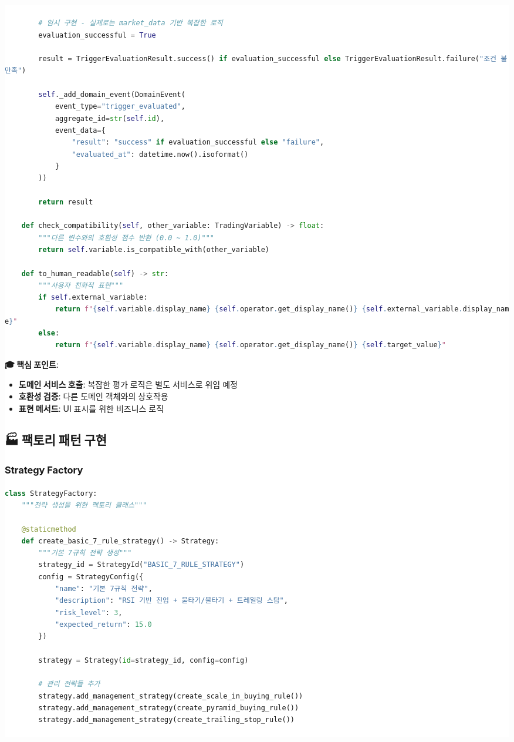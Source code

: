 ```python
        
        # 임시 구현 - 실제로는 market_data 기반 복잡한 로직
        evaluation_successful = True
        
        result = TriggerEvaluationResult.success() if evaluation_successful else TriggerEvaluationResult.failure("조건 불만족")
        
        self._add_domain_event(DomainEvent(
            event_type="trigger_evaluated",
            aggregate_id=str(self.id),
            event_data={
                "result": "success" if evaluation_successful else "failure",
                "evaluated_at": datetime.now().isoformat()
            }
        ))
        
        return result

    def check_compatibility(self, other_variable: TradingVariable) -> float:
        """다른 변수와의 호환성 점수 반환 (0.0 ~ 1.0)"""
        return self.variable.is_compatible_with(other_variable)

    def to_human_readable(self) -> str:
        """사용자 친화적 표현"""
        if self.external_variable:
            return f"{self.variable.display_name} {self.operator.get_display_name()} {self.external_variable.display_name}"
        else:
            return f"{self.variable.display_name} {self.operator.get_display_name()} {self.target_value}"
```

**🎓 핵심 포인트**:
- **도메인 서비스 호출**: 복잡한 평가 로직은 별도 서비스로 위임 예정
- **호환성 검증**: 다른 도메인 객체와의 상호작용
- **표현 메서드**: UI 표시를 위한 비즈니스 로직

## 🏭 팩토리 패턴 구현

### Strategy Factory

```python
class StrategyFactory:
    """전략 생성을 위한 팩토리 클래스"""
    
    @staticmethod
    def create_basic_7_rule_strategy() -> Strategy:
        """기본 7규칙 전략 생성"""
        strategy_id = StrategyId("BASIC_7_RULE_STRATEGY")
        config = StrategyConfig({
            "name": "기본 7규칙 전략",
            "description": "RSI 기반 진입 + 불타기/물타기 + 트레일링 스탑",
            "risk_level": 3,
            "expected_return": 15.0
        })
        
        strategy = Strategy(id=strategy_id, config=config)
        
        # 관리 전략들 추가
        strategy.add_management_strategy(create_scale_in_buying_rule())
        strategy.add_management_strategy(create_pyramid_buying_rule())
        strategy.add_management_strategy(create_trailing_stop_rule())
        
```